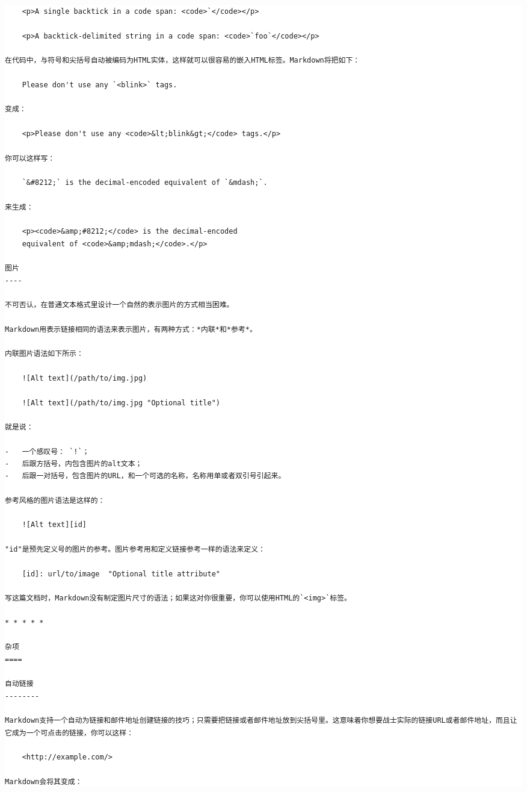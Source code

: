 ```
    <p>A single backtick in a code span: <code>`</code></p>

    <p>A backtick-delimited string in a code span: <code>`foo`</code></p>

在代码中，与符号和尖括号自动被编码为HTML实体，这样就可以很容易的嵌入HTML标签。Markdown将把如下：

    Please don't use any `<blink>` tags.

变成：

    <p>Please don't use any <code>&lt;blink&gt;</code> tags.</p>

你可以这样写：

    `&#8212;` is the decimal-encoded equivalent of `&mdash;`.

来生成：

    <p><code>&amp;#8212;</code> is the decimal-encoded
    equivalent of <code>&amp;mdash;</code>.</p>

图片
----

不可否认，在普通文本格式里设计一个自然的表示图片的方式相当困难。

Markdown用表示链接相同的语法来表示图片，有两种方式：*内联*和*参考*。

内联图片语法如下所示：

    ![Alt text](/path/to/img.jpg)

    ![Alt text](/path/to/img.jpg "Optional title")

就是说：

-   一个感叹号： `!`；
-   后跟方括号，内包含图片的alt文本；
-   后跟一对括号，包含图片的URL，和一个可选的名称，名称用单或者双引号引起来。

参考风格的图片语法是这样的：

    ![Alt text][id]

"id"是预先定义号的图片的参考。图片参考用和定义链接参考一样的语法来定义：

    [id]: url/to/image  "Optional title attribute"

写这篇文档时，Markdown没有制定图片尺寸的语法；如果这对你很重要，你可以使用HTML的`<img>`标签。

* * * * *

杂项
====

自动链接
--------

Markdown支持一个自动为链接和邮件地址创建链接的技巧；只需要把链接或者邮件地址放到尖括号里。这意味着你想要战士实际的链接URL或者邮件地址，而且让它成为一个可点击的链接，你可以这样：

    <http://example.com/>

Markdown会将其变成：
```
